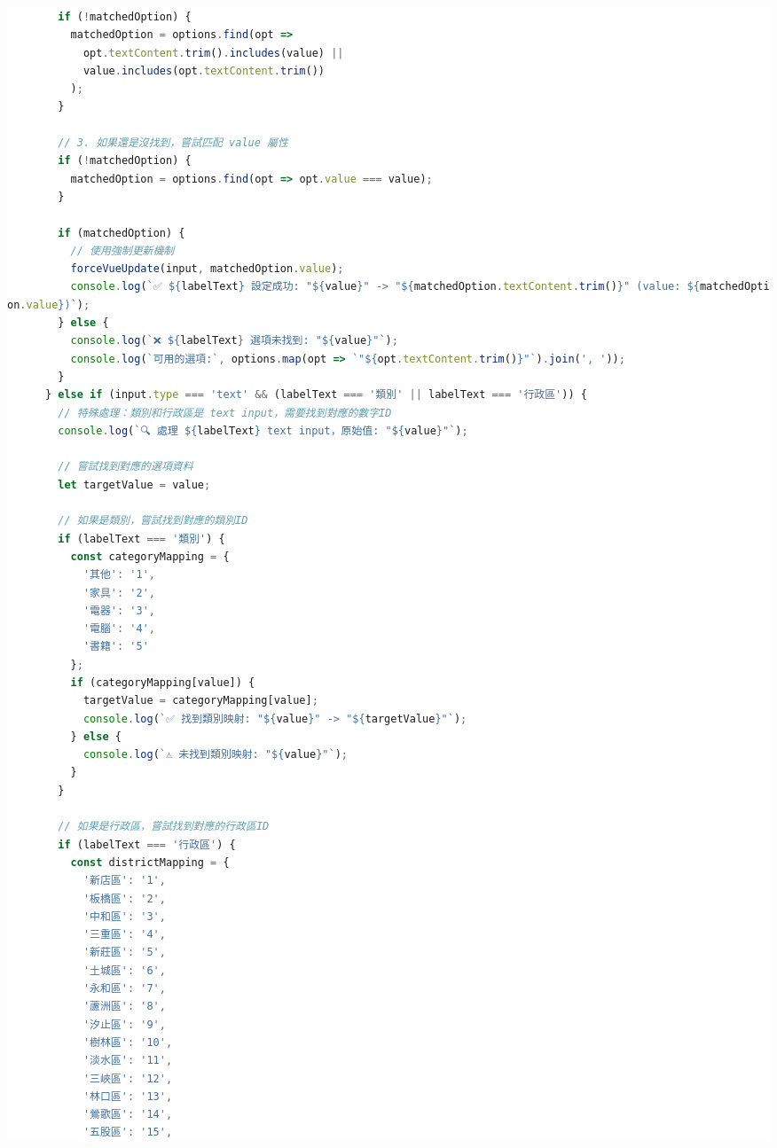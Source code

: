 ```javascript
        if (!matchedOption) {
          matchedOption = options.find(opt => 
            opt.textContent.trim().includes(value) || 
            value.includes(opt.textContent.trim())
          );
        }
        
        // 3. 如果還是沒找到，嘗試匹配 value 屬性
        if (!matchedOption) {
          matchedOption = options.find(opt => opt.value === value);
        }
        
        if (matchedOption) {
          // 使用強制更新機制
          forceVueUpdate(input, matchedOption.value);
          console.log(`✅ ${labelText} 設定成功: "${value}" -> "${matchedOption.textContent.trim()}" (value: ${matchedOption.value})`);
        } else {
          console.log(`❌ ${labelText} 選項未找到: "${value}"`);
          console.log(`可用的選項:`, options.map(opt => `"${opt.textContent.trim()}"`).join(', '));
        }
      } else if (input.type === 'text' && (labelText === '類別' || labelText === '行政區')) {
        // 特殊處理：類別和行政區是 text input，需要找到對應的數字ID
        console.log(`🔍 處理 ${labelText} text input，原始值: "${value}"`);
        
        // 嘗試找到對應的選項資料
        let targetValue = value;
        
        // 如果是類別，嘗試找到對應的類別ID
        if (labelText === '類別') {
          const categoryMapping = {
            '其他': '1',
            '家具': '2',
            '電器': '3',
            '電腦': '4',
            '書籍': '5'
          };
          if (categoryMapping[value]) {
            targetValue = categoryMapping[value];
            console.log(`✅ 找到類別映射: "${value}" -> "${targetValue}"`);
          } else {
            console.log(`⚠️ 未找到類別映射: "${value}"`);
          }
        }
        
        // 如果是行政區，嘗試找到對應的行政區ID
        if (labelText === '行政區') {
          const districtMapping = {
            '新店區': '1',
            '板橋區': '2',
            '中和區': '3',
            '三重區': '4',
            '新莊區': '5',
            '土城區': '6',
            '永和區': '7',
            '蘆洲區': '8',
            '汐止區': '9',
            '樹林區': '10',
            '淡水區': '11',
            '三峽區': '12',
            '林口區': '13',
            '鶯歌區': '14',
            '五股區': '15',
```
